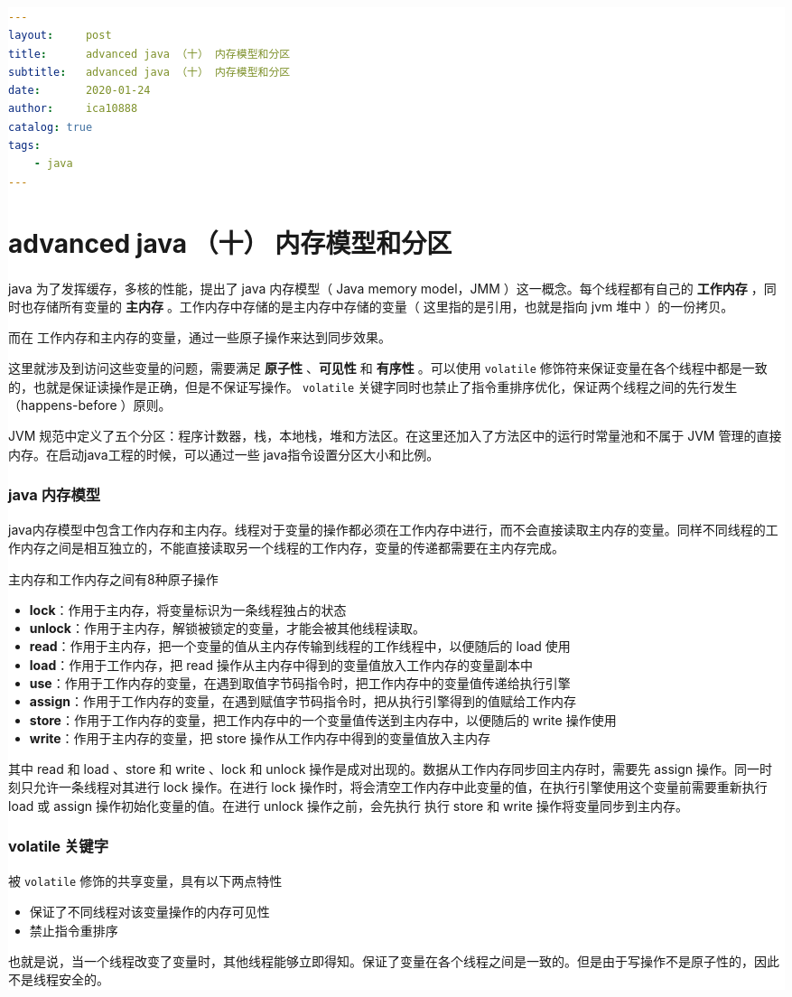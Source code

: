 ```yaml
---
layout:     post
title:      advanced java （十） 内存模型和分区
subtitle:   advanced java （十） 内存模型和分区
date:       2020-01-24
author:     ica10888
catalog: true
tags:
    - java
---
```


#  advanced java （十） 内存模型和分区

java 为了发挥缓存，多核的性能，提出了 java 内存模型（ Java memory model，JMM ）这一概念。每个线程都有自己的  **工作内存**  ，同时也存储所有变量的 **主内存** 。工作内存中存储的是主内存中存储的变量（ 这里指的是引用，也就是指向 jvm 堆中 ）的一份拷贝。

而在 工作内存和主内存的变量，通过一些原子操作来达到同步效果。

这里就涉及到访问这些变量的问题，需要满足 **原子性** 、**可见性** 和 **有序性** 。可以使用 `volatile` 修饰符来保证变量在各个线程中都是一致的，也就是保证读操作是正确，但是不保证写操作。 `volatile`  关键字同时也禁止了指令重排序优化，保证两个线程之间的先行发生 （happens-before ）原则。

JVM 规范中定义了五个分区：程序计数器，栈，本地栈，堆和方法区。在这里还加入了方法区中的运行时常量池和不属于 JVM 管理的直接内存。在启动java工程的时候，可以通过一些 java指令设置分区大小和比例。

### java 内存模型

java内存模型中包含工作内存和主内存。线程对于变量的操作都必须在工作内存中进行，而不会直接读取主内存的变量。同样不同线程的工作内存之间是相互独立的，不能直接读取另一个线程的工作内存，变量的传递都需要在主内存完成。

主内存和工作内存之间有8种原子操作

- **lock**：作用于主内存，将变量标识为一条线程独占的状态
- **unlock**：作用于主内存，解锁被锁定的变量，才能会被其他线程读取。
- **read**：作用于主内存，把一个变量的值从主内存传输到线程的工作线程中，以便随后的 load 使用
- **load**：作用于工作内存，把 read 操作从主内存中得到的变量值放入工作内存的变量副本中
- **use**：作用于工作内存的变量，在遇到取值字节码指令时，把工作内存中的变量值传递给执行引擎
- **assign**：作用于工作内存的变量，在遇到赋值字节码指令时，把从执行引擎得到的值赋给工作内存
- **store**：作用于工作内存的变量，把工作内存中的一个变量值传送到主内存中，以便随后的 write 操作使用
- **write**：作用于主内存的变量，把 store 操作从工作内存中得到的变量值放入主内存

其中 read 和 load 、store 和 write 、lock 和 unlock 操作是成对出现的。数据从工作内存同步回主内存时，需要先 assign 操作。同一时刻只允许一条线程对其进行 lock 操作。在进行 lock 操作时，将会清空工作内存中此变量的值，在执行引擎使用这个变量前需要重新执行 load 或 assign 操作初始化变量的值。在进行 unlock 操作之前，会先执行 执行 store 和 write 操作将变量同步到主内存。

### volatile 关键字

被  `volatile` 修饰的共享变量，具有以下两点特性

- 保证了不同线程对该变量操作的内存可见性
- 禁止指令重排序

也就是说，当一个线程改变了变量时，其他线程能够立即得知。保证了变量在各个线程之间是一致的。但是由于写操作不是原子性的，因此不是线程安全的。
